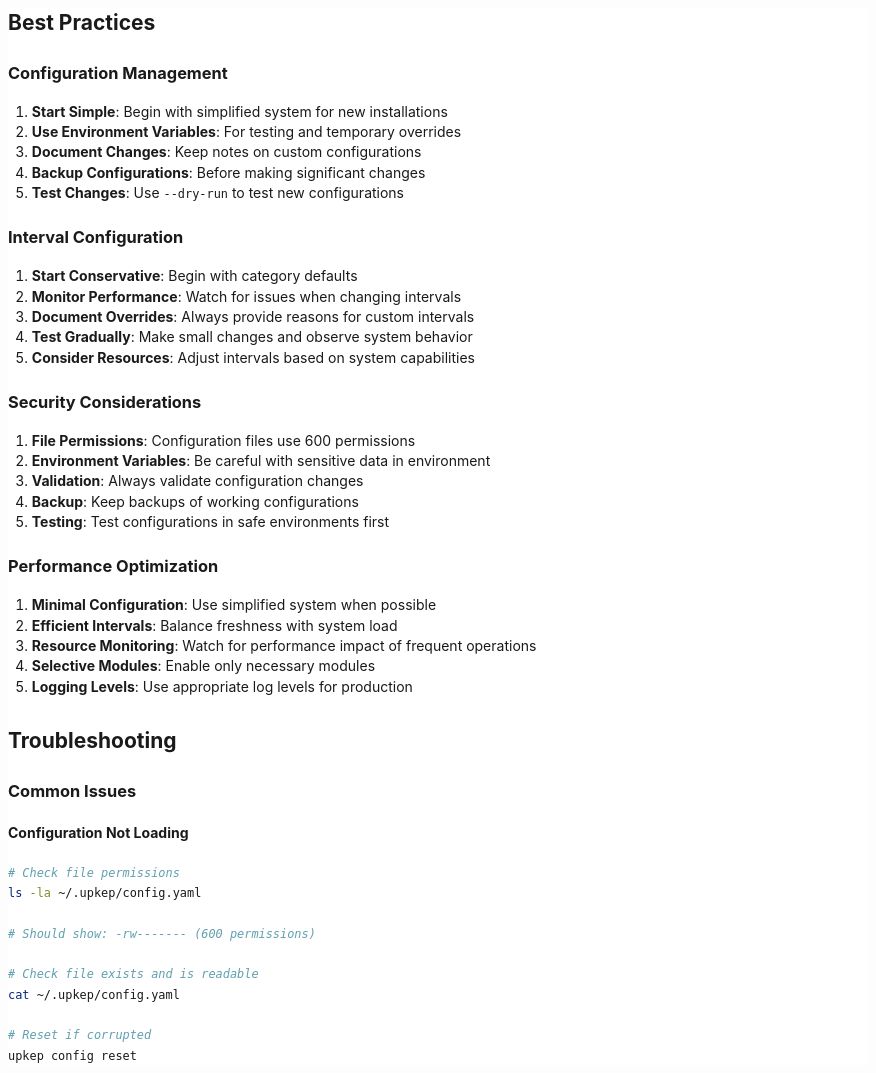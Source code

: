 ## Best Practices

### Configuration Management

1. **Start Simple**: Begin with simplified system for new installations
2. **Use Environment Variables**: For testing and temporary overrides
3. **Document Changes**: Keep notes on custom configurations
4. **Backup Configurations**: Before making significant changes
5. **Test Changes**: Use `--dry-run` to test new configurations

### Interval Configuration

1. **Start Conservative**: Begin with category defaults
2. **Monitor Performance**: Watch for issues when changing intervals
3. **Document Overrides**: Always provide reasons for custom intervals
4. **Test Gradually**: Make small changes and observe system behavior
5. **Consider Resources**: Adjust intervals based on system capabilities

### Security Considerations

1. **File Permissions**: Configuration files use 600 permissions
2. **Environment Variables**: Be careful with sensitive data in environment
3. **Validation**: Always validate configuration changes
4. **Backup**: Keep backups of working configurations
5. **Testing**: Test configurations in safe environments first

### Performance Optimization

1. **Minimal Configuration**: Use simplified system when possible
2. **Efficient Intervals**: Balance freshness with system load
3. **Resource Monitoring**: Watch for performance impact of frequent operations
4. **Selective Modules**: Enable only necessary modules
5. **Logging Levels**: Use appropriate log levels for production

## Troubleshooting

### Common Issues

#### Configuration Not Loading
```bash
# Check file permissions
ls -la ~/.upkep/config.yaml

# Should show: -rw------- (600 permissions)

# Check file exists and is readable
cat ~/.upkep/config.yaml

# Reset if corrupted
upkep config reset
```
